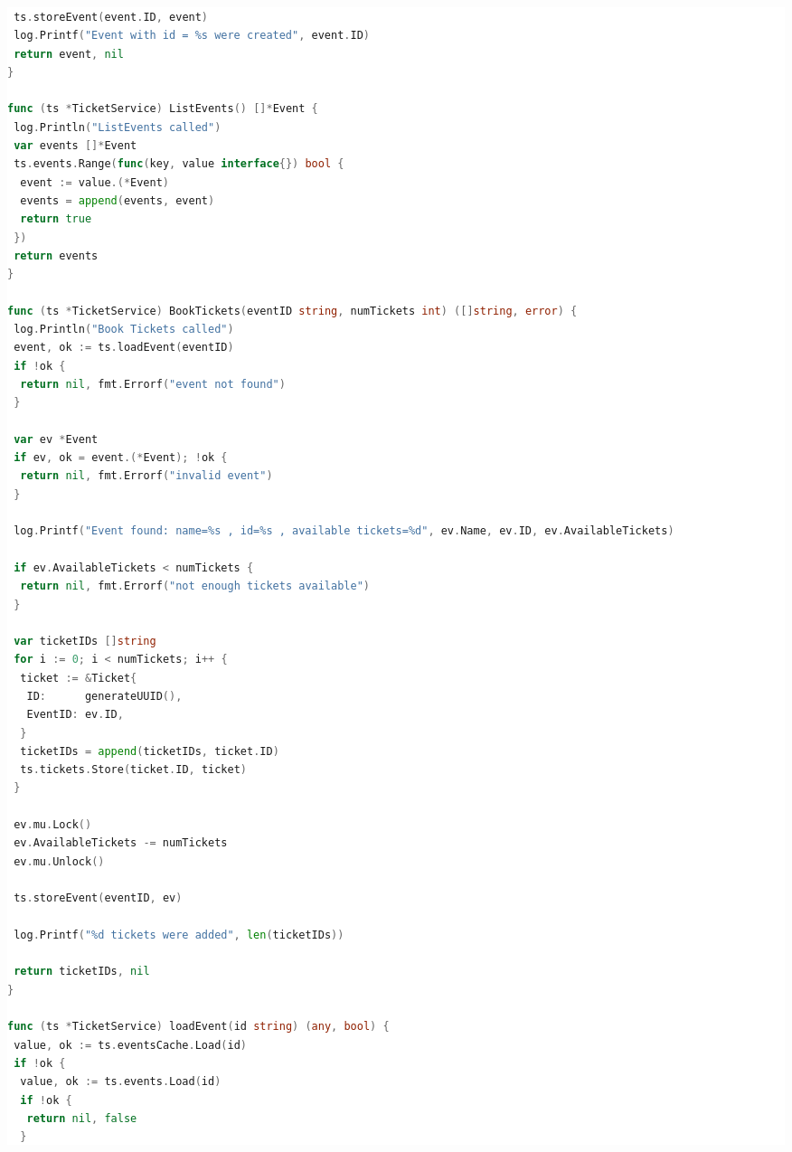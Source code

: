 ```go
 ts.storeEvent(event.ID, event)
 log.Printf("Event with id = %s were created", event.ID)
 return event, nil
}

func (ts *TicketService) ListEvents() []*Event {
 log.Println("ListEvents called")
 var events []*Event
 ts.events.Range(func(key, value interface{}) bool {
  event := value.(*Event)
  events = append(events, event)
  return true
 })
 return events
}

func (ts *TicketService) BookTickets(eventID string, numTickets int) ([]string, error) {
 log.Println("Book Tickets called")
 event, ok := ts.loadEvent(eventID)
 if !ok {
  return nil, fmt.Errorf("event not found")
 }

 var ev *Event
 if ev, ok = event.(*Event); !ok {
  return nil, fmt.Errorf("invalid event")
 }

 log.Printf("Event found: name=%s , id=%s , available tickets=%d", ev.Name, ev.ID, ev.AvailableTickets)

 if ev.AvailableTickets < numTickets {
  return nil, fmt.Errorf("not enough tickets available")
 }

 var ticketIDs []string
 for i := 0; i < numTickets; i++ {
  ticket := &Ticket{
   ID:      generateUUID(),
   EventID: ev.ID,
  }
  ticketIDs = append(ticketIDs, ticket.ID)
  ts.tickets.Store(ticket.ID, ticket)
 }

 ev.mu.Lock()
 ev.AvailableTickets -= numTickets
 ev.mu.Unlock()

 ts.storeEvent(eventID, ev)

 log.Printf("%d tickets were added", len(ticketIDs))

 return ticketIDs, nil
}

func (ts *TicketService) loadEvent(id string) (any, bool) {
 value, ok := ts.eventsCache.Load(id)
 if !ok {
  value, ok := ts.events.Load(id)
  if !ok {
   return nil, false
  }
```